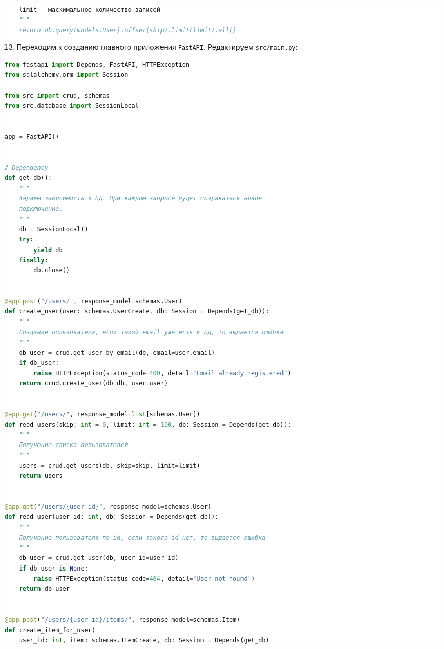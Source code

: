 ```python
    limit - маскимальное количество записей
    """
    return db.query(models.User).offset(skip).limit(limit).all()
```

13. Переходим к созданию главного приложения `FastAPI`. Редактируем `src/main.py`:
```python
from fastapi import Depends, FastAPI, HTTPException
from sqlalchemy.orm import Session

from src import crud, schemas
from src.database import SessionLocal


app = FastAPI()


# Dependency
def get_db():
    """
    Задаем зависимость к БД. При каждом запросе будет создаваться новое
    подключение.
    """
    db = SessionLocal()
    try:
        yield db
    finally:
        db.close()


@app.post("/users/", response_model=schemas.User)
def create_user(user: schemas.UserCreate, db: Session = Depends(get_db)):
    """
    Создание пользователя, если такой email уже есть в БД, то выдается ошибка
    """
    db_user = crud.get_user_by_email(db, email=user.email)
    if db_user:
        raise HTTPException(status_code=400, detail="Email already registered")
    return crud.create_user(db=db, user=user)


@app.get("/users/", response_model=list[schemas.User])
def read_users(skip: int = 0, limit: int = 100, db: Session = Depends(get_db)):
    """
    Получение списка пользователей
    """
    users = crud.get_users(db, skip=skip, limit=limit)
    return users


@app.get("/users/{user_id}", response_model=schemas.User)
def read_user(user_id: int, db: Session = Depends(get_db)):
    """
    Получение пользователя по id, если такого id нет, то выдается ошибка
    """
    db_user = crud.get_user(db, user_id=user_id)
    if db_user is None:
        raise HTTPException(status_code=404, detail="User not found")
    return db_user


@app.post("/users/{user_id}/items/", response_model=schemas.Item)
def create_item_for_user(
    user_id: int, item: schemas.ItemCreate, db: Session = Depends(get_db)
```